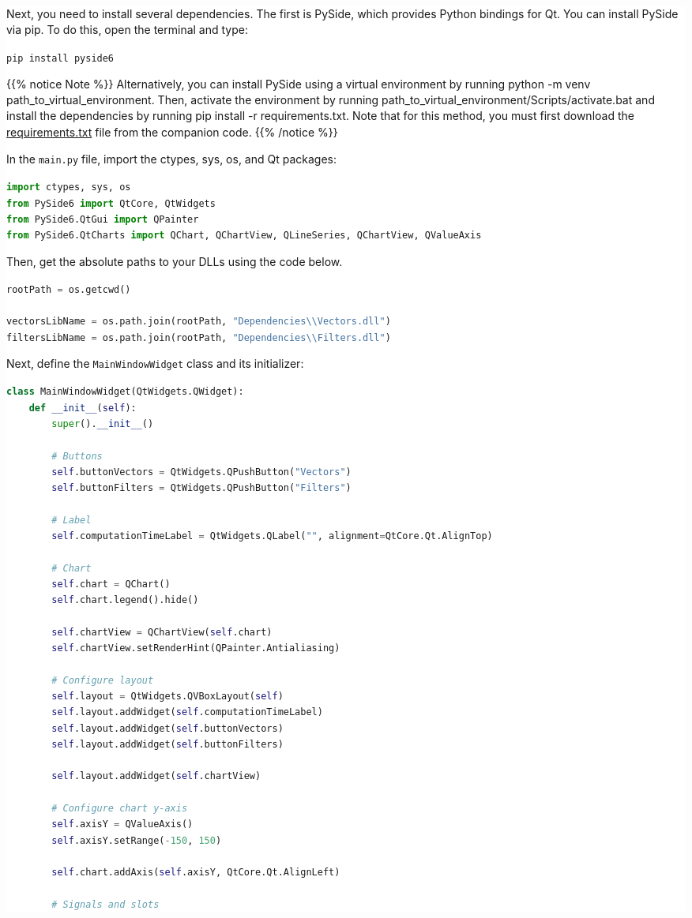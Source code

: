 Next, you need to install several dependencies. The first is PySide, which provides Python bindings for Qt. You can install PySide via pip. To do this, open the terminal and type:

```console 
pip install pyside6
```

{{% notice Note %}} Alternatively, you can install PySide using a virtual environment by running python -m venv path_to_virtual_environment. Then, activate the environment by running path_to_virtual_environment/Scripts/activate.bat and install the dependencies by running pip install -r requirements.txt. Note that for this method, you must first download the [requirements.txt](https://raw.githubusercontent.com/dawidborycki/ARM64EC.Porting/main/Main-app/requirements.txt) file from the companion code.
 {{% /notice %}}

In the `main.py` file, import the ctypes, sys, os, and Qt packages:

```python
import ctypes, sys, os
from PySide6 import QtCore, QtWidgets
from PySide6.QtGui import QPainter
from PySide6.QtCharts import QChart, QChartView, QLineSeries, QChartView, QValueAxis
```

Then, get the absolute paths to your DLLs using the code below.

```python
rootPath = os.getcwd() 
 
vectorsLibName = os.path.join(rootPath, "Dependencies\\Vectors.dll")
filtersLibName = os.path.join(rootPath, "Dependencies\\Filters.dll")
```

Next, define the `MainWindowWidget` class and its initializer:

```python
class MainWindowWidget(QtWidgets.QWidget):
    def __init__(self):
        super().__init__()
        
        # Buttons
        self.buttonVectors = QtWidgets.QPushButton("Vectors")
        self.buttonFilters = QtWidgets.QPushButton("Filters")
        
        # Label
        self.computationTimeLabel = QtWidgets.QLabel("", alignment=QtCore.Qt.AlignTop)
 
        # Chart
        self.chart = QChart()
        self.chart.legend().hide()                       
 
        self.chartView = QChartView(self.chart)
        self.chartView.setRenderHint(QPainter.Antialiasing)
 
        # Configure layout
        self.layout = QtWidgets.QVBoxLayout(self)
        self.layout.addWidget(self.computationTimeLabel)
        self.layout.addWidget(self.buttonVectors)
        self.layout.addWidget(self.buttonFilters)
                
        self.layout.addWidget(self.chartView)
 
        # Configure chart y-axis
        self.axisY = QValueAxis() 
        self.axisY.setRange(-150, 150)
 
        self.chart.addAxis(self.axisY, QtCore.Qt.AlignLeft)    
 
        # Signals and slots
```